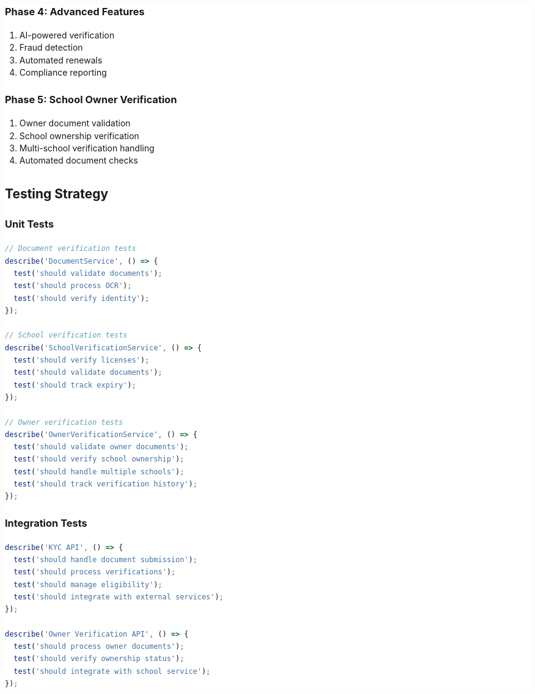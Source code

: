 ### Phase 4: Advanced Features

1. AI-powered verification
2. Fraud detection
3. Automated renewals
4. Compliance reporting

### Phase 5: School Owner Verification

1. Owner document validation
2. School ownership verification
3. Multi-school verification handling
4. Automated document checks

## Testing Strategy

### Unit Tests

```typescript
// Document verification tests
describe('DocumentService', () => {
  test('should validate documents');
  test('should process OCR');
  test('should verify identity');
});

// School verification tests
describe('SchoolVerificationService', () => {
  test('should verify licenses');
  test('should validate documents');
  test('should track expiry');
});

// Owner verification tests
describe('OwnerVerificationService', () => {
  test('should validate owner documents');
  test('should verify school ownership');
  test('should handle multiple schools');
  test('should track verification history');
});
```

### Integration Tests

```typescript
describe('KYC API', () => {
  test('should handle document submission');
  test('should process verifications');
  test('should manage eligibility');
  test('should integrate with external services');
});

describe('Owner Verification API', () => {
  test('should process owner documents');
  test('should verify ownership status');
  test('should integrate with school service');
});
```
